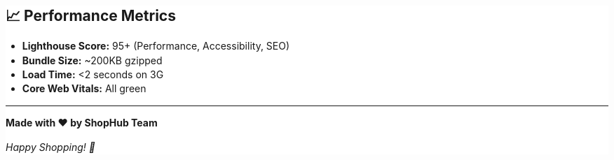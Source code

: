 ## 📈 Performance Metrics

- **Lighthouse Score:** 95+ (Performance, Accessibility, SEO)
- **Bundle Size:** ~200KB gzipped
- **Load Time:** <2 seconds on 3G
- **Core Web Vitals:** All green

---

**Made with ❤️ by ShopHub Team**

*Happy Shopping! 🛒*

